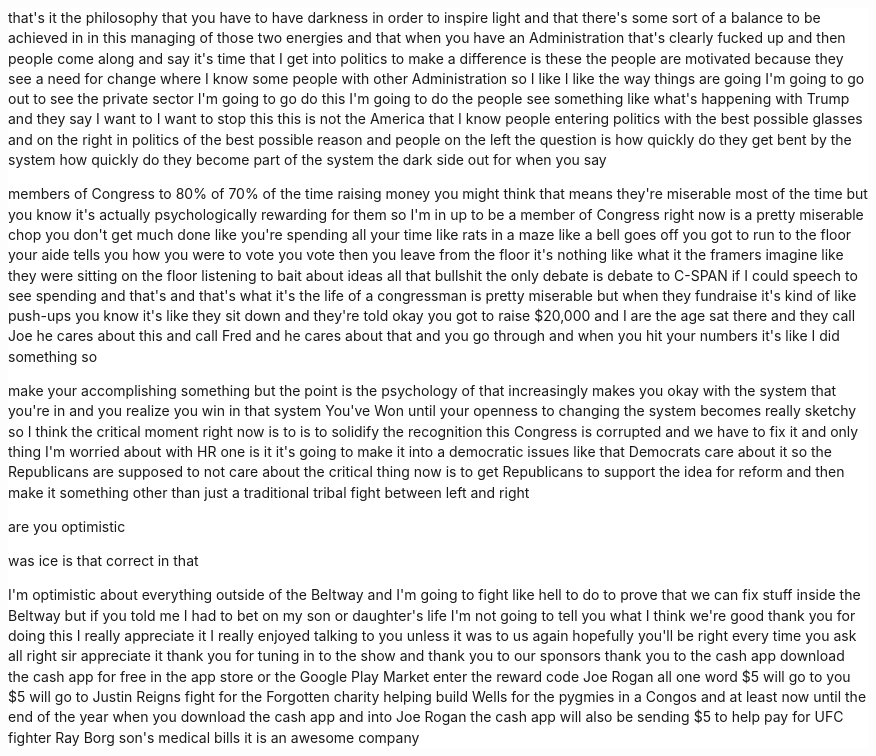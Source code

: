 <timemark seconds="8478" />

that's it the philosophy that you have to have darkness in order to inspire light and that there's some sort of a balance to be achieved in in this managing of those two energies and that when you have an Administration that's clearly fucked up and then people come along and say it's time that I get into politics to make a difference is these the people are motivated because they see a need for change where I know some people with other Administration so I like I like the way things are going I'm going to go out to see the private sector I'm going to go do this I'm going to do the people see something like what's happening with Trump and they say I want to I want to stop this this is not the America that I know people entering politics with the best possible glasses and on the right in politics of the best possible reason and people on the left the question is how quickly do they get bent by the system how quickly do they become part of the system the dark side out for when you say

<timemark seconds="8538" />

members of Congress to 80% of 70% of the time raising money you might think that means they're miserable most of the time but you know it's actually psychologically rewarding for them so I'm in up to be a member of Congress right now is a pretty miserable chop you don't get much done like you're spending all your time like rats in a maze like a bell goes off you got to run to the floor your aide tells you how you were to vote you vote then you leave from the floor it's nothing like what it the framers imagine like they were sitting on the floor listening to bait about ideas all that bullshit the only debate is debate to C-SPAN if I could speech to see spending and that's and that's what it's the life of a congressman is pretty miserable but when they fundraise it's kind of like push-ups you know it's like they sit down and they're told okay you got to raise $20,000 and I are the age sat there and they call Joe he cares about this and call Fred and he cares about that and you go through and when you hit your numbers it's like I did something so

<timemark seconds="8598" />

make your accomplishing something but the point is the psychology of that increasingly makes you okay with the system that you're in and you realize you win in that system You've Won until your openness to changing the system becomes really sketchy so I think the critical moment right now is to is to solidify the recognition this Congress is corrupted and we have to fix it and only thing I'm worried about with HR one is it it's going to make it into a democratic issues like that Democrats care about it so the Republicans are supposed to not care about the critical thing now is to get Republicans to support the idea for reform and then make it something other than just a traditional tribal fight between left and right

<timemark seconds="8643" />

are you optimistic

<timemark seconds="8645" />

was ice is that correct in that

<timemark seconds="8648" />

I'm optimistic about everything outside of the Beltway and I'm going to fight like hell to do to prove that we can fix stuff inside the Beltway but if you told me I had to bet on my son or daughter's life I'm not going to tell you what I think we're good thank you for doing this I really appreciate it I really enjoyed talking to you unless it was to us again hopefully you'll be right every time you ask all right sir appreciate it thank you for tuning in to the show and thank you to our sponsors thank you to the cash app download the cash app for free in the app store or the Google Play Market enter the reward code Joe Rogan all one word $5 will go to you $5 will go to Justin Reigns fight for the Forgotten charity helping build Wells for the pygmies in a Congos and at least now until the end of the year when you download the cash app and into Joe Rogan the cash app will also be sending $5 to help pay for UFC fighter Ray Borg son's medical bills it is an awesome company
